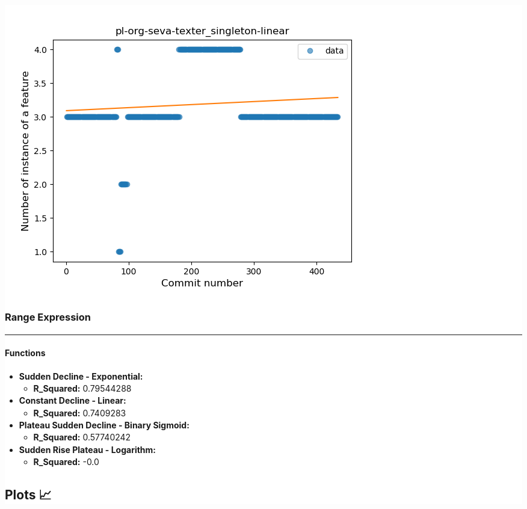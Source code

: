 ![pl-org-seva-texter T1](../plots/pl-org-seva-texter_singleton_T1.png)
### <a name="range_expr">Range Expression</a>
----
#### Functions
* **Sudden Decline - Exponential:** ![equation](http://latex.codecogs.com/svg.latex?466.264687x%5E%7B0.995691%7D%20&plus;%20-1.717654)
    * **R_Squared:** 0.79544288
* **Constant Decline - Linear:** ![equation](http://latex.codecogs.com/svg.latex?-0.013704x%20&plus;%204.636611)
    * **R_Squared:** 0.7409283
* **Plateau Sudden Decline - Binary Sigmoid:** ![equation](http://latex.codecogs.com/svg.latex?%5Cfrac%7B-3.037975%7D%7B1%20&plus;%20%5Cepsilon%5E%28-757.552691%28x%20-237.246709%29%29%7D%20&plus;%203.037975)
    * **R_Squared:** 0.57740242
* **Sudden Rise Plateau - Logarithm:** ![equation](http://latex.codecogs.com/svg.latex?0.0%5Clog_%7B401.498504%7D%28x%29%20&plus;%201.662818)
    * **R_Squared:** -0.0

**Plots** :chart_with_upwards_trend:
-----
